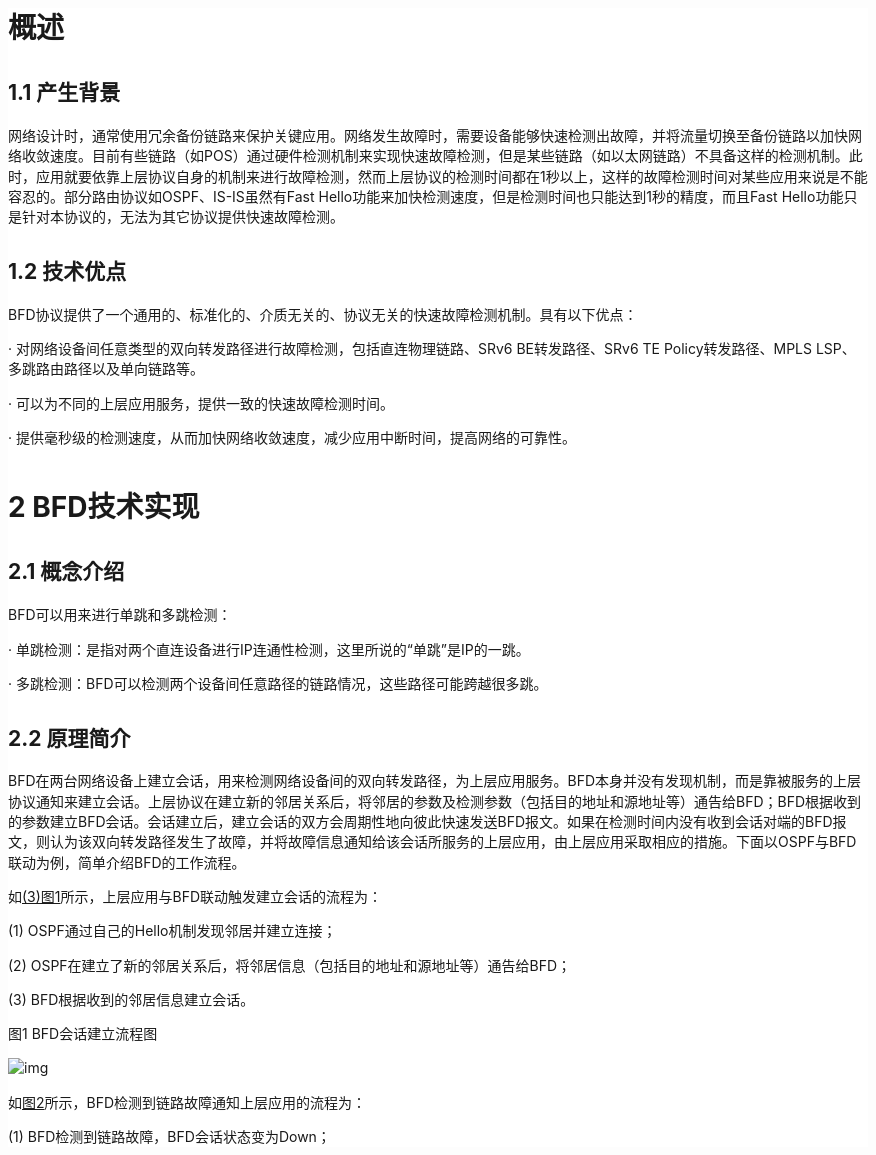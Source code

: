 # 概述

## 1.1 产生背景

网络设计时，通常使用冗余备份链路来保护关键应用。网络发生故障时，需要设备能够快速检测出故障，并将流量切换至备份链路以加快网络收敛速度。目前有些链路（如POS）通过硬件检测机制来实现快速故障检测，但是某些链路（如以太网链路）不具备这样的检测机制。此时，应用就要依靠上层协议自身的机制来进行故障检测，然而上层协议的检测时间都在1秒以上，这样的故障检测时间对某些应用来说是不能容忍的。部分路由协议如OSPF、IS-IS虽然有Fast Hello功能来加快检测速度，但是检测时间也只能达到1秒的精度，而且Fast Hello功能只是针对本协议的，无法为其它协议提供快速故障检测。

## 1.2 技术优点

BFD协议提供了一个通用的、标准化的、介质无关的、协议无关的快速故障检测机制。具有以下优点：

·   对网络设备间任意类型的双向转发路径进行故障检测，包括直连物理链路、SRv6 BE转发路径、SRv6 TE Policy转发路径、MPLS LSP、多跳路由路径以及单向链路等。

·   可以为不同的上层应用服务，提供一致的快速故障检测时间。

·   提供毫秒级的检测速度，从而加快网络收敛速度，减少应用中断时间，提高网络的可靠性。

# 2 BFD技术实现

## 2.1 概念介绍

BFD可以用来进行单跳和多跳检测：

·   单跳检测：是指对两个直连设备进行IP连通性检测，这里所说的“单跳”是IP的一跳。

·   多跳检测：BFD可以检测两个设备间任意路径的链路情况，这些路径可能跨越很多跳。

## 2.2 原理简介

BFD在两台网络设备上建立会话，用来检测网络设备间的双向转发路径，为上层应用服务。BFD本身并没有发现机制，而是靠被服务的上层协议通知来建立会话。上层协议在建立新的邻居关系后，将邻居的参数及检测参数（包括目的地址和源地址等）通告给BFD；BFD根据收到的参数建立BFD会话。会话建立后，建立会话的双方会周期性地向彼此快速发送BFD报文。如果在检测时间内没有收到会话对端的BFD报文，则认为该双向转发路径发生了故障，并将故障信息通知给该会话所服务的上层应用，由上层应用采取相应的措施。下面以OSPF与BFD联动为例，简单介绍BFD的工作流程。

如[(3)图1](https://www.h3c.com/cn/Service/Document_Software/Document_Center/Home/Routers/00-Public/Learn_Technologies/White_Paper/BFD_White_Paper-110/?CHID=949034#_Ref14189092)所示，上层应用与BFD联动触发建立会话的流程为：

(1)   OSPF通过自己的Hello机制发现邻居并建立连接；

(2)   OSPF在建立了新的邻居关系后，将邻居信息（包括目的地址和源地址等）通告给BFD；

(3)   BFD根据收到的邻居信息建立会话。

图1 BFD会话建立流程图

![img](https://resource.h3c.com/cn/202111/23/20211123_6354506_x_Img_x_png_0_1493433_30005_0.png)

 

如[图2](https://www.h3c.com/cn/Service/Document_Software/Document_Center/Home/Routers/00-Public/Learn_Technologies/White_Paper/BFD_White_Paper-110/?CHID=949034#_Ref14189364)所示，BFD检测到链路故障通知上层应用的流程为：

(1)   BFD检测到链路故障，BFD会话状态变为Down；
